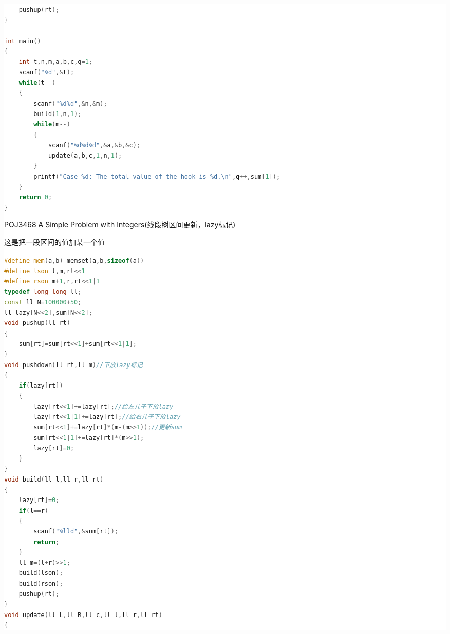 ```cpp
    pushup(rt);
}

int main()
{
    int t,n,m,a,b,c,q=1;
    scanf("%d",&t);
    while(t--)
    {
        scanf("%d%d",&n,&m);
        build(1,n,1);
        while(m--)
        {
            scanf("%d%d%d",&a,&b,&c);
            update(a,b,c,1,n,1);
        }
        printf("Case %d: The total value of the hook is %d.\n",q++,sum[1]);
    }
    return 0;
}
```

[POJ3468 A Simple Problem with Integers(线段树区间更新，lazy标记)](http://blog.csdn.net/riba2534/article/details/76723991)

这是把一段区间的值加某一个值

```cpp
#define mem(a,b) memset(a,b,sizeof(a))
#define lson l,m,rt<<1
#define rson m+1,r,rt<<1|1
typedef long long ll;
const ll N=100000+50;
ll lazy[N<<2],sum[N<<2];
void pushup(ll rt)
{
    sum[rt]=sum[rt<<1]+sum[rt<<1|1];
}
void pushdown(ll rt,ll m)//下放lazy标记
{
    if(lazy[rt])
    {
        lazy[rt<<1]+=lazy[rt];//给左儿子下放lazy
        lazy[rt<<1|1]+=lazy[rt];//给右儿子下放lazy
        sum[rt<<1]+=lazy[rt]*(m-(m>>1));//更新sum
        sum[rt<<1|1]+=lazy[rt]*(m>>1);
        lazy[rt]=0;
    }
}
void build(ll l,ll r,ll rt)
{
    lazy[rt]=0;
    if(l==r)
    {
        scanf("%lld",&sum[rt]);
        return;
    }
    ll m=(l+r)>>1;
    build(lson);
    build(rson);
    pushup(rt);
}
void update(ll L,ll R,ll c,ll l,ll r,ll rt)
{
```